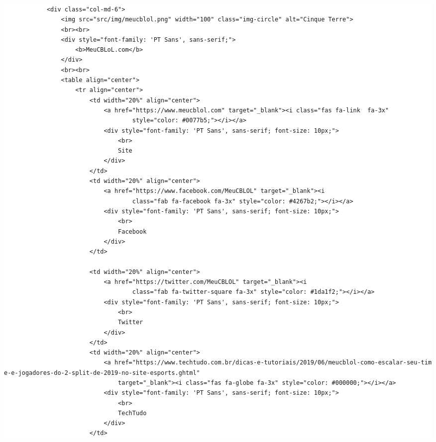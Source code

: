                 <div class="col-md-6">
                    <img src="src/img/meucblol.png" width="100" class="img-circle" alt="Cinque Terre">
                    <br><br>
                    <div style="font-family: 'PT Sans', sans-serif;">
                        <b>MeuCBLoL.com</b>
                    </div>
                    <br><br>
                    <table align="center">
                        <tr align="center">
                            <td width="20%" align="center">
                                <a href="https://www.meucblol.com" target="_blank"><i class="fas fa-link  fa-3x"
                                        style="color: #0077b5;"></i></a>
                                <div style="font-family: 'PT Sans', sans-serif; font-size: 10px;">
                                    <br>
                                    Site
                                </div>
                            </td>
                            <td width="20%" align="center">
                                <a href="https://www.facebook.com/MeuCBLOL" target="_blank"><i
                                        class="fab fa-facebook fa-3x" style="color: #4267b2;"></i></a>
                                <div style="font-family: 'PT Sans', sans-serif; font-size: 10px;">
                                    <br>
                                    Facebook
                                </div>
                            </td>

                            <td width="20%" align="center">
                                <a href="https://twitter.com/MeuCBLOL" target="_blank"><i
                                        class="fab fa-twitter-square fa-3x" style="color: #1da1f2;"></i></a>
                                <div style="font-family: 'PT Sans', sans-serif; font-size: 10px;">
                                    <br>
                                    Twitter
                                </div>
                            </td>
                            <td width="20%" align="center">
                                <a href="https://www.techtudo.com.br/dicas-e-tutoriais/2019/06/meucblol-como-escalar-seu-time-e-jogadores-do-2-split-de-2019-no-site-esports.ghtml"
                                    target="_blank"><i class="fas fa-globe fa-3x" style="color: #000000;"></i></a>
                                <div style="font-family: 'PT Sans', sans-serif; font-size: 10px;">
                                    <br>
                                    TechTudo
                                </div>
                            </td>
